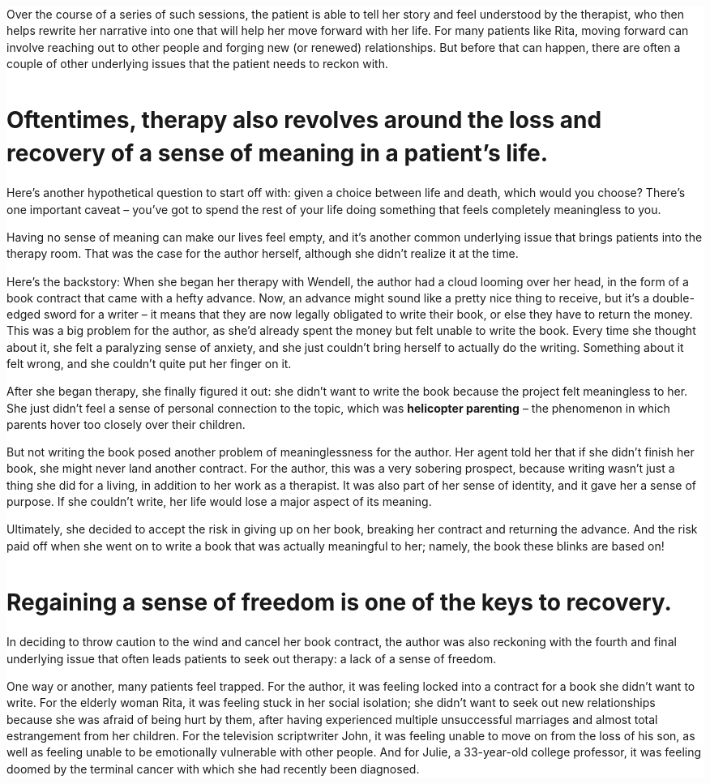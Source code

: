 Over the course of a series of such sessions, the patient is able to tell her story and feel understood by the therapist, who then helps rewrite her narrative into one that will help her move forward with her life. For many patients like Rita, moving forward can involve reaching out to other people and forging new (or renewed) relationships. But before that can happen, there are often a couple of other underlying issues that the patient needs to reckon with.

# Oftentimes, therapy also revolves around the loss and recovery of a sense of meaning in a patient’s life.

Here’s another hypothetical question to start off with: given a choice between life and death, which would you choose? There’s one important caveat – you’ve got to spend the rest of your life doing something that feels completely meaningless to you.

Having no sense of meaning can make our lives feel empty, and it’s another common underlying issue that brings patients into the therapy room. That was the case for the author herself, although she didn’t realize it at the time.

Here’s the backstory: When she began her therapy with Wendell, the author had a cloud looming over her head, in the form of a book contract that came with a hefty advance. Now, an advance might sound like a pretty nice thing to receive, but it’s a double-edged sword for a writer – it means that they are now legally obligated to write their book, or else they have to return the money. This was a big problem for the author, as she’d already spent the money but felt unable to write the book. Every time she thought about it, she felt a paralyzing sense of anxiety, and she just couldn’t bring herself to actually do the writing. Something about it felt wrong, and she couldn’t quite put her finger on it.  

After she began therapy, she finally figured it out: she didn’t want to write the book because the project felt meaningless to her. She just didn’t feel a sense of personal connection to the topic, which was **helicopter parenting** – the phenomenon in which parents hover too closely over their children.

But not writing the book posed another problem of meaninglessness for the author. Her agent told her that if she didn’t finish her book, she might never land another contract. For the author, this was a very sobering prospect, because writing wasn’t just a thing she did for a living, in addition to her work as a therapist. It was also part of her sense of identity, and it gave her a sense of purpose. If she couldn’t write, her life would lose a major aspect of its meaning.

Ultimately, she decided to accept the risk in giving up on her book, breaking her contract and returning the advance. And the risk paid off when she went on to write a book that was actually meaningful to her; namely, the book these blinks are based on!

# Regaining a sense of freedom is one of the keys to recovery.  

In deciding to throw caution to the wind and cancel her book contract, the author was also reckoning with the fourth and final underlying issue that often leads patients to seek out therapy: a lack of a sense of freedom.

One way or another, many patients feel trapped. For the author, it was feeling locked into a contract for a book she didn’t want to write. For the elderly woman Rita, it was feeling stuck in her social isolation; she didn’t want to seek out new relationships because she was afraid of being hurt by them, after having experienced multiple unsuccessful marriages and almost total estrangement from her children. For the television scriptwriter John, it was feeling unable to move on from the loss of his son, as well as feeling unable to be emotionally vulnerable with other people. And for Julie, a 33-year-old college professor, it was feeling doomed by the terminal cancer with which she had recently been diagnosed.
